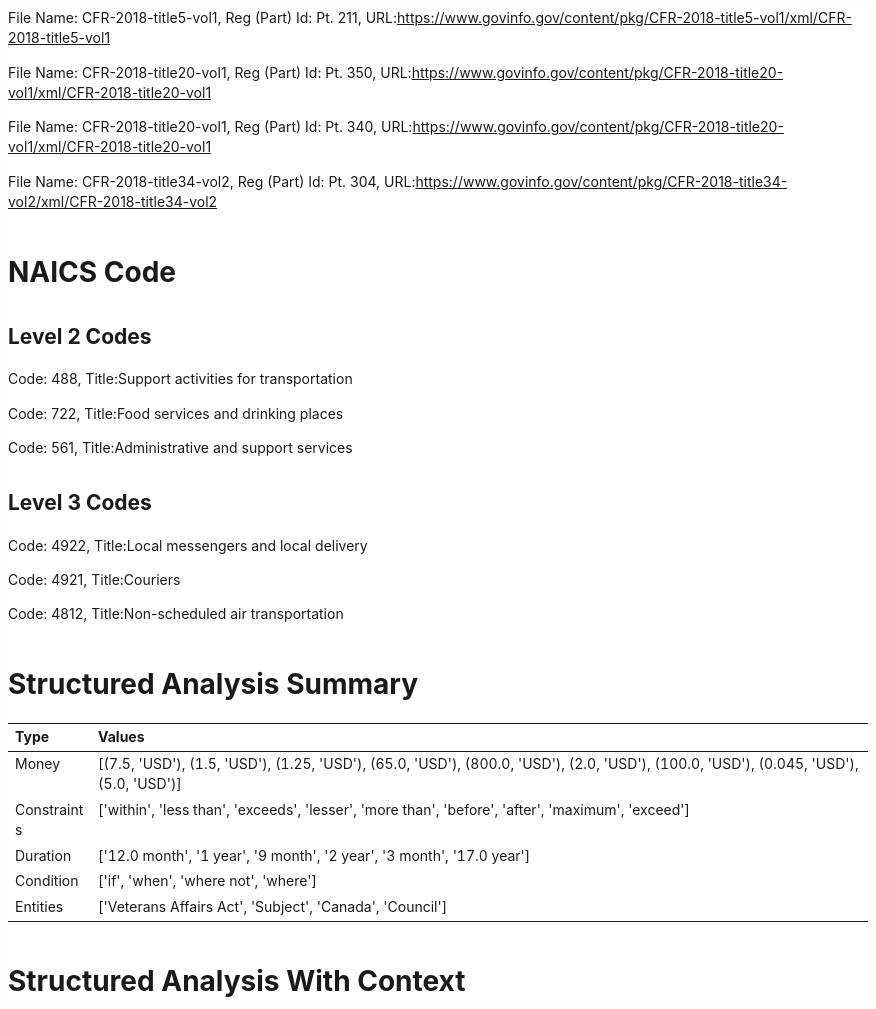 File Name: CFR-2018-title5-vol1, Reg (Part) Id: Pt. 211, URL:https://www.govinfo.gov/content/pkg/CFR-2018-title5-vol1/xml/CFR-2018-title5-vol1

File Name: CFR-2018-title20-vol1, Reg (Part) Id: Pt. 350, URL:https://www.govinfo.gov/content/pkg/CFR-2018-title20-vol1/xml/CFR-2018-title20-vol1

File Name: CFR-2018-title20-vol1, Reg (Part) Id: Pt. 340, URL:https://www.govinfo.gov/content/pkg/CFR-2018-title20-vol1/xml/CFR-2018-title20-vol1

File Name: CFR-2018-title34-vol2, Reg (Part) Id: Pt. 304, URL:https://www.govinfo.gov/content/pkg/CFR-2018-title34-vol2/xml/CFR-2018-title34-vol2




# NAICS Code
## Level 2 Codes
Code: 488, Title:Support activities for transportation

Code: 722, Title:Food services and drinking places

Code: 561, Title:Administrative and support services




## Level 3 Codes
Code: 4922, Title:Local messengers and local delivery

Code: 4921, Title:Couriers

Code: 4812, Title:Non-scheduled air transportation







# Structured Analysis Summary
| Type        | Values                                                                                                                                 |
|:------------|:---------------------------------------------------------------------------------------------------------------------------------------|
| Money       | [(7.5, 'USD'), (1.5, 'USD'), (1.25, 'USD'), (65.0, 'USD'), (800.0, 'USD'), (2.0, 'USD'), (100.0, 'USD'), (0.045, 'USD'), (5.0, 'USD')] |
| Constraints | ['within', 'less than', 'exceeds', 'lesser', 'more than', 'before', 'after', 'maximum', 'exceed']                                      |
| Duration    | ['12.0 month', '1 year', '9 month', '2 year', '3 month', '17.0 year']                                                                  |
| Condition   | ['if', 'when', 'where not', 'where']                                                                                                   |
| Entities    | ['Veterans Affairs Act', 'Subject', 'Canada', 'Council']                                                                               |


# Structured Analysis With Context
 
